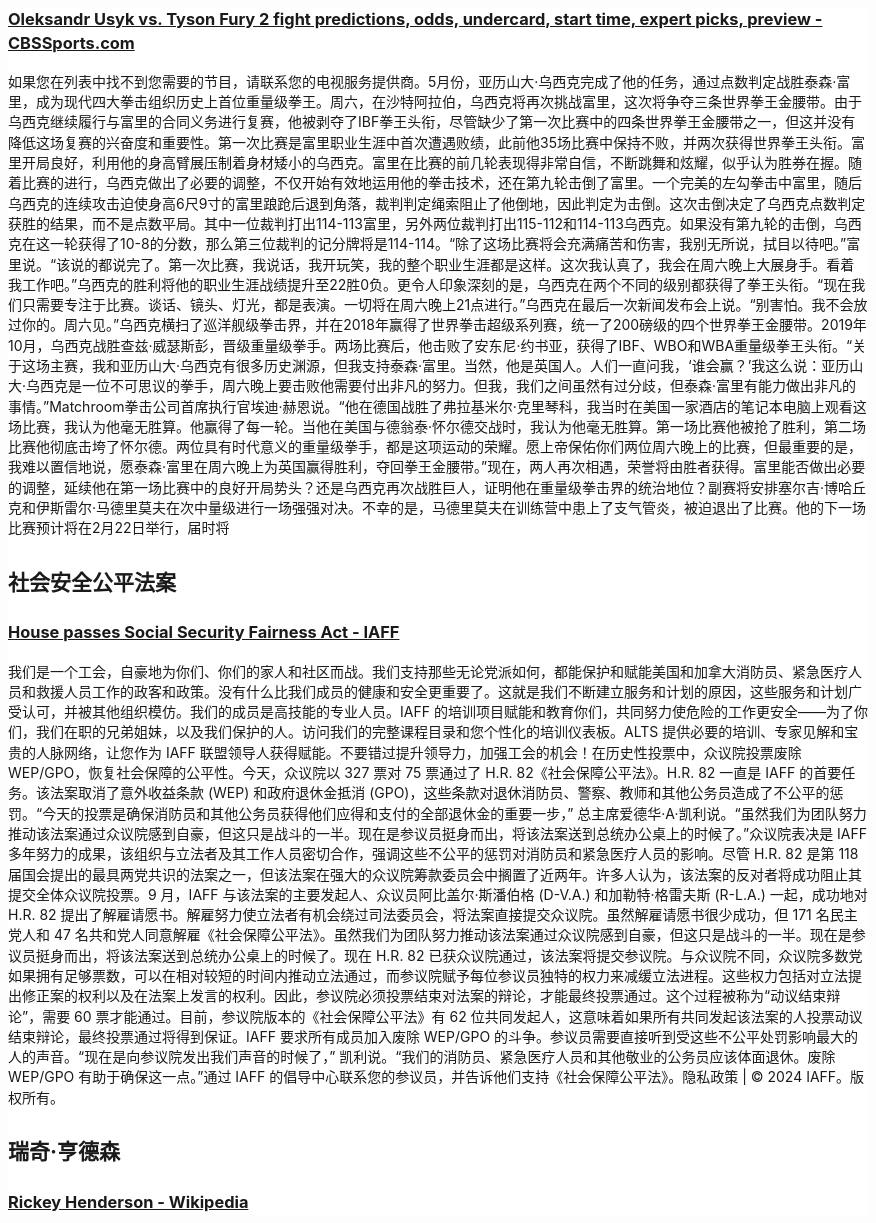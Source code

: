 ### [Oleksandr Usyk vs. Tyson Fury 2 fight predictions, odds, undercard, start time, expert picks, preview - CBSSports.com](https://www.cbssports.com/boxing/news/oleksandr-usyk-vs-tyson-fury-2-fight-predictions-odds-undercard-start-time-expert-picks-preview/)

如果您在列表中找不到您需要的节目，请联系您的电视服务提供商。5月份，亚历山大·乌西克完成了他的任务，通过点数判定战胜泰森·富里，成为现代四大拳击组织历史上首位重量级拳王。周六，在沙特阿拉伯，乌西克将再次挑战富里，这次将争夺三条世界拳王金腰带。由于乌西克继续履行与富里的合同义务进行复赛，他被剥夺了IBF拳王头衔，尽管缺少了第一次比赛中的四条世界拳王金腰带之一，但这并没有降低这场复赛的兴奋度和重要性。第一次比赛是富里职业生涯中首次遭遇败绩，此前他35场比赛中保持不败，并两次获得世界拳王头衔。富里开局良好，利用他的身高臂展压制着身材矮小的乌西克。富里在比赛的前几轮表现得非常自信，不断跳舞和炫耀，似乎认为胜券在握。随着比赛的进行，乌西克做出了必要的调整，不仅开始有效地运用他的拳击技术，还在第九轮击倒了富里。一个完美的左勾拳击中富里，随后乌西克的连续攻击迫使身高6尺9寸的富里踉跄后退到角落，裁判判定绳索阻止了他倒地，因此判定为击倒。这次击倒决定了乌西克点数判定获胜的结果，而不是点数平局。其中一位裁判打出114-113富里，另外两位裁判打出115-112和114-113乌西克。如果没有第九轮的击倒，乌西克在这一轮获得了10-8的分数，那么第三位裁判的记分牌将是114-114。“除了这场比赛将会充满痛苦和伤害，我别无所说，拭目以待吧。”富里说。“该说的都说完了。第一次比赛，我说话，我开玩笑，我的整个职业生涯都是这样。这次我认真了，我会在周六晚上大展身手。看着我工作吧。”乌西克的胜利将他的职业生涯战绩提升至22胜0负。更令人印象深刻的是，乌西克在两个不同的级别都获得了拳王头衔。“现在我们只需要专注于比赛。谈话、镜头、灯光，都是表演。一切将在周六晚上21点进行。”乌西克在最后一次新闻发布会上说。“别害怕。我不会放过你的。周六见。”乌西克横扫了巡洋舰级拳击界，并在2018年赢得了世界拳击超级系列赛，统一了200磅级的四个世界拳王金腰带。2019年10月，乌西克战胜查兹·威瑟斯彭，晋级重量级拳手。两场比赛后，他击败了安东尼·约书亚，获得了IBF、WBO和WBA重量级拳王头衔。“关于这场主赛，我和亚历山大·乌西克有很多历史渊源，但我支持泰森·富里。当然，他是英国人。人们一直问我，‘谁会赢？’我这么说：亚历山大·乌西克是一位不可思议的拳手，周六晚上要击败他需要付出非凡的努力。但我，我们之间虽然有过分歧，但泰森·富里有能力做出非凡的事情。”Matchroom拳击公司首席执行官埃迪·赫恩说。“他在德国战胜了弗拉基米尔·克里琴科，我当时在美国一家酒店的笔记本电脑上观看这场比赛，我认为他毫无胜算。他赢得了每一轮。当他在美国与德翁泰·怀尔德交战时，我认为他毫无胜算。第一场比赛他被抢了胜利，第二场比赛他彻底击垮了怀尔德。两位具有时代意义的重量级拳手，都是这项运动的荣耀。愿上帝保佑你们两位周六晚上的比赛，但最重要的是，我难以置信地说，愿泰森·富里在周六晚上为英国赢得胜利，夺回拳王金腰带。”现在，两人再次相遇，荣誉将由胜者获得。富里能否做出必要的调整，延续他在第一场比赛中的良好开局势头？还是乌西克再次战胜巨人，证明他在重量级拳击界的统治地位？副赛将安排塞尔吉·博哈丘克和伊斯雷尔·马德里莫夫在次中量级进行一场强强对决。不幸的是，马德里莫夫在训练营中患上了支气管炎，被迫退出了比赛。他的下一场比赛预计将在2月22日举行，届时将

## 社会安全公平法案

### [House passes Social Security Fairness Act - IAFF](https://www.iaff.org/news/house-passes-social-security-fairness-act/)

我们是一个工会，自豪地为你们、你们的家人和社区而战。我们支持那些无论党派如何，都能保护和赋能美国和加拿大消防员、紧急医疗人员和救援人员工作的政客和政策。没有什么比我们成员的健康和安全更重要了。这就是我们不断建立服务和计划的原因，这些服务和计划广受认可，并被其他组织模仿。我们的成员是高技能的专业人员。IAFF 的培训项目赋能和教育你们，共同努力使危险的工作更安全——为了你们，我们在职的兄弟姐妹，以及我们保护的人。访问我们的完整课程目录和您个性化的培训仪表板。ALTS 提供必要的培训、专家见解和宝贵的人脉网络，让您作为 IAFF 联盟领导人获得赋能。不要错过提升领导力，加强工会的机会！在历史性投票中，众议院投票废除 WEP/GPO，恢复社会保障的公平性。今天，众议院以 327 票对 75 票通过了 H.R. 82《社会保障公平法》。H.R. 82 一直是 IAFF 的首要任务。该法案取消了意外收益条款 (WEP) 和政府退休金抵消 (GPO)，这些条款对退休消防员、警察、教师和其他公务员造成了不公平的惩罚。“今天的投票是确保消防员和其他公务员获得他们应得和支付的全部退休金的重要一步，” 总主席爱德华·A·凯利说。“虽然我们为团队努力推动该法案通过众议院感到自豪，但这只是战斗的一半。现在是参议员挺身而出，将该法案送到总统办公桌上的时候了。”众议院表决是 IAFF 多年努力的成果，该组织与立法者及其工作人员密切合作，强调这些不公平的惩罚对消防员和紧急医疗人员的影响。尽管 H.R. 82 是第 118 届国会提出的最具两党共识的法案之一，但该法案在强大的众议院筹款委员会中搁置了近两年。许多人认为，该法案的反对者将成功阻止其提交全体众议院投票。9 月，IAFF 与该法案的主要发起人、众议员阿比盖尔·斯潘伯格 (D-V.A.) 和加勒特·格雷夫斯 (R-L.A.) 一起，成功地对 H.R. 82 提出了解雇请愿书。解雇努力使立法者有机会绕过司法委员会，将法案直接提交众议院。虽然解雇请愿书很少成功，但 171 名民主党人和 47 名共和党人同意解雇《社会保障公平法》。虽然我们为团队努力推动该法案通过众议院感到自豪，但这只是战斗的一半。现在是参议员挺身而出，将该法案送到总统办公桌上的时候了。现在 H.R. 82 已获众议院通过，该法案将提交参议院。与众议院不同，众议院多数党如果拥有足够票数，可以在相对较短的时间内推动立法通过，而参议院赋予每位参议员独特的权力来减缓立法进程。这些权力包括对立法提出修正案的权利以及在法案上发言的权利。因此，参议院必须投票结束对法案的辩论，才能最终投票通过。这个过程被称为“动议结束辩论”，需要 60 票才能通过。目前，参议院版本的《社会保障公平法》有 62 位共同发起人，这意味着如果所有共同发起该法案的人投票动议结束辩论，最终投票通过将得到保证。IAFF 要求所有成员加入废除 WEP/GPO 的斗争。参议员需要直接听到受这些不公平处罚影响最大的人的声音。“现在是向参议院发出我们声音的时候了，” 凯利说。“我们的消防员、紧急医疗人员和其他敬业的公务员应该体面退休。废除 WEP/GPO 有助于确保这一点。”通过 IAFF 的倡导中心联系您的参议员，并告诉他们支持《社会保障公平法》。隐私政策 | © 2024 IAFF。版权所有。

## 瑞奇·亨德森

### [Rickey Henderson - Wikipedia](https://en.wikipedia.org/wiki/Rickey_Henderson)
